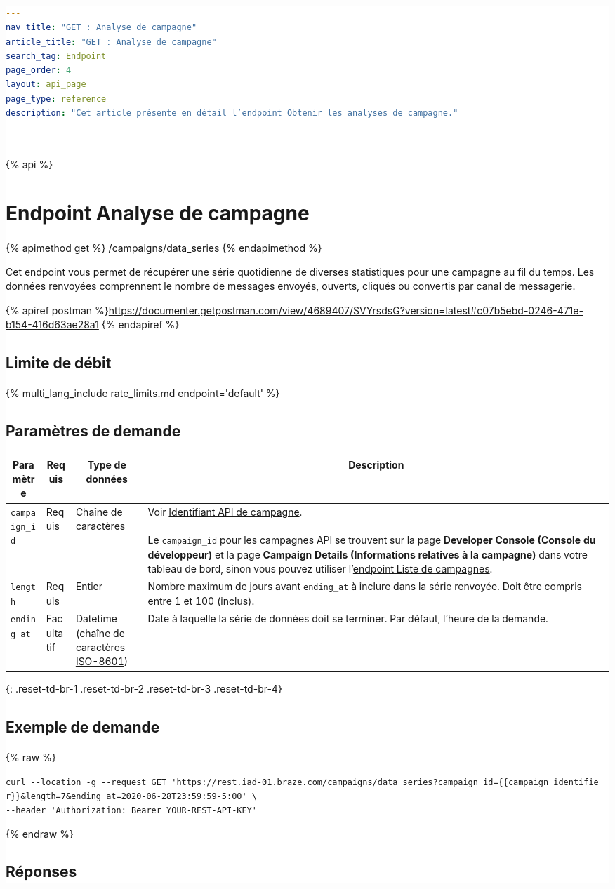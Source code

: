 ```yaml
---
nav_title: "GET : Analyse de campagne"
article_title: "GET : Analyse de campagne"
search_tag: Endpoint
page_order: 4
layout: api_page
page_type: reference
description: "Cet article présente en détail l’endpoint Obtenir les analyses de campagne."

---
```

{% api %}
# Endpoint Analyse de campagne
{% apimethod get %}
/campaigns/data_series
{% endapimethod %}

Cet endpoint vous permet de récupérer une série quotidienne de diverses statistiques pour une campagne au fil du temps. Les données renvoyées comprennent le nombre de messages envoyés, ouverts, cliqués ou convertis par canal de messagerie.

{% apiref postman %}https://documenter.getpostman.com/view/4689407/SVYrsdsG?version=latest#c07b5ebd-0246-471e-b154-416d63ae28a1 {% endapiref %}

## Limite de débit

{% multi_lang_include rate_limits.md endpoint='default' %}

## Paramètres de demande

| Paramètre | Requis | Type de données | Description |
| --------- | -------- | --------- | ----------- |
| `campaign_id` | Requis | Chaîne de caractères | Voir [Identifiant API de campagne]({{site.baseurl}}/api/identifier_types/).<br><br> Le `campaign_id` pour les campagnes API se trouvent sur la page **Developer Console (Console du développeur)** et la page **Campaign Details (Informations relatives à la campagne)** dans votre tableau de bord, sinon vous pouvez utiliser l’[endpoint Liste de campagnes](#campaign-list-endpoint). |
| `length` | Requis | Entier | Nombre maximum de jours avant `ending_at` à inclure dans la série renvoyée. Doit être compris entre 1 et 100 (inclus). |
| `ending_at` | Facultatif | Datetime <br>(chaîne de caractères [ISO-8601](https://en.wikipedia.org/wiki/ISO_8601)) | Date à laquelle la série de données doit se terminer. Par défaut, l’heure de la demande. |
{: .reset-td-br-1 .reset-td-br-2 .reset-td-br-3  .reset-td-br-4}

## Exemple de demande 
{% raw %}
```
curl --location -g --request GET 'https://rest.iad-01.braze.com/campaigns/data_series?campaign_id={{campaign_identifier}}&length=7&ending_at=2020-06-28T23:59:59-5:00' \
--header 'Authorization: Bearer YOUR-REST-API-KEY'
```
{% endraw %}

## Réponses
